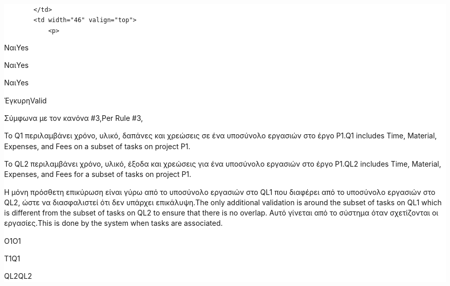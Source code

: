             </td>
            <td width="46" valign="top">
                <p>
<span data-ttu-id="2c1b2-290">Ναι</span><span class="sxs-lookup"><span data-stu-id="2c1b2-290">Yes</span></span> </p>
            </td>
            <td width="43" valign="top">
                <p>
<span data-ttu-id="2c1b2-291">Ναι</span><span class="sxs-lookup"><span data-stu-id="2c1b2-291">Yes</span></span> </p>
            </td>
            <td width="41" valign="top">
                <p>
<span data-ttu-id="2c1b2-292">Ναι</span><span class="sxs-lookup"><span data-stu-id="2c1b2-292">Yes</span></span> </p>
            </td>
            <td width="49" rowspan="2" valign="top">
                <p>
<span data-ttu-id="2c1b2-293">Έγκυρη</span><span class="sxs-lookup"><span data-stu-id="2c1b2-293">Valid</span></span> </p>
            </td>
            <td width="200" rowspan="2" valign="top">
                <p>
<span data-ttu-id="2c1b2-294">Σύμφωνα με τον κανόνα #3,</span><span class="sxs-lookup"><span data-stu-id="2c1b2-294">Per Rule #3,</span></span> </p>
                <p>
<span data-ttu-id="2c1b2-295">Το Q1 περιλαμβάνει χρόνο, υλικό, δαπάνες και χρεώσεις σε ένα υποσύνολο εργασιών στο έργο P1.</span><span class="sxs-lookup"><span data-stu-id="2c1b2-295">Q1 includes Time, Material, Expenses, and Fees on a subset of tasks on project P1.</span></span>
                </p>
                <p>
<span data-ttu-id="2c1b2-296">Το QL2 περιλαμβάνει χρόνο, υλικό, έξοδα και χρεώσεις για ένα υποσύνολο εργασιών στο έργο P1.</span><span class="sxs-lookup"><span data-stu-id="2c1b2-296">QL2 includes Time, Material, Expenses, and Fees for a subset of tasks on project P1.</span></span>
                </p>
                <p>
<span data-ttu-id="2c1b2-297">Η μόνη πρόσθετη επικύρωση είναι γύρω από το υποσύνολο εργασιών στο QL1 που διαφέρει από το υποσύνολο εργασιών στο QL2, ώστε να διασφαλιστεί ότι δεν υπάρχει επικάλυψη.</span><span class="sxs-lookup"><span data-stu-id="2c1b2-297">The only additional validation is around the subset of tasks on QL1 which is different from the subset of tasks on QL2 to ensure that there is no overlap.</span></span> <span data-ttu-id="2c1b2-298">Αυτό γίνεται από το σύστημα όταν σχετίζονται οι εργασίες.</span><span class="sxs-lookup"><span data-stu-id="2c1b2-298">This is done by the system when tasks are associated.</span></span>
                </p>
            </td>
        </tr>
        <tr>
            <td width="59" valign="top">
                <p>
<span data-ttu-id="2c1b2-299">O1</span><span class="sxs-lookup"><span data-stu-id="2c1b2-299">O1</span></span> </p>
            </td>
            <td width="39" valign="top">
                <p>
<span data-ttu-id="2c1b2-300">Τ1</span><span class="sxs-lookup"><span data-stu-id="2c1b2-300">Q1</span></span> </p>
            </td>
            <td width="40" valign="top">
                <p>
<span data-ttu-id="2c1b2-301">QL2</span><span class="sxs-lookup"><span data-stu-id="2c1b2-301">QL2</span></span> </p>
            </td>
            <td width="41" valign="top">
                <p>